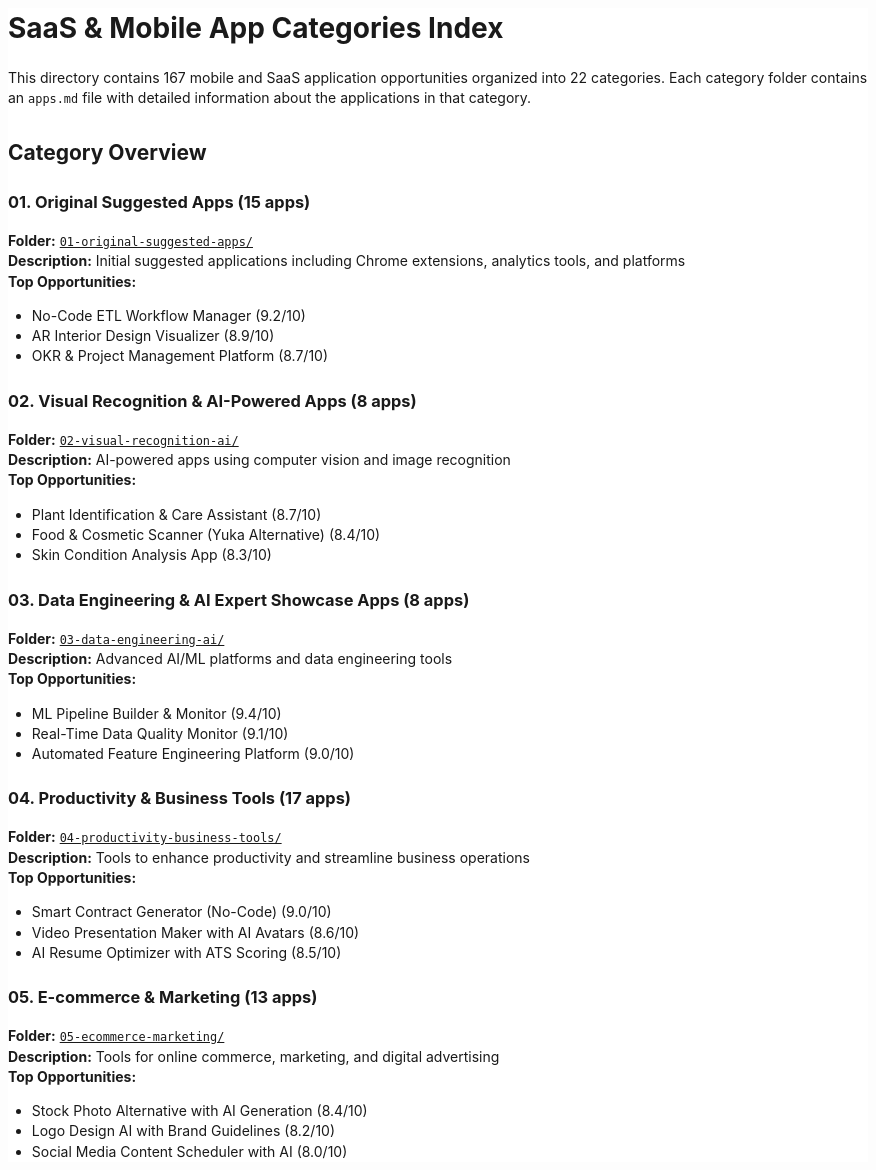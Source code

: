 # SaaS & Mobile App Categories Index

This directory contains 167 mobile and SaaS application opportunities organized into 22 categories. Each category folder contains an `apps.md` file with detailed information about the applications in that category.

## Category Overview

### 01. Original Suggested Apps (15 apps)
**Folder:** [`01-original-suggested-apps/`](01-original-suggested-apps/)  
**Description:** Initial suggested applications including Chrome extensions, analytics tools, and platforms  
**Top Opportunities:**
- No-Code ETL Workflow Manager (9.2/10)
- AR Interior Design Visualizer (8.9/10)
- OKR & Project Management Platform (8.7/10)

### 02. Visual Recognition & AI-Powered Apps (8 apps)
**Folder:** [`02-visual-recognition-ai/`](02-visual-recognition-ai/)  
**Description:** AI-powered apps using computer vision and image recognition  
**Top Opportunities:**
- Plant Identification & Care Assistant (8.7/10)
- Food & Cosmetic Scanner (Yuka Alternative) (8.4/10)
- Skin Condition Analysis App (8.3/10)

### 03. Data Engineering & AI Expert Showcase Apps (8 apps)
**Folder:** [`03-data-engineering-ai/`](03-data-engineering-ai/)  
**Description:** Advanced AI/ML platforms and data engineering tools  
**Top Opportunities:**
- ML Pipeline Builder & Monitor (9.4/10)
- Real-Time Data Quality Monitor (9.1/10)
- Automated Feature Engineering Platform (9.0/10)

### 04. Productivity & Business Tools (17 apps)
**Folder:** [`04-productivity-business-tools/`](04-productivity-business-tools/)  
**Description:** Tools to enhance productivity and streamline business operations  
**Top Opportunities:**
- Smart Contract Generator (No-Code) (9.0/10)
- Video Presentation Maker with AI Avatars (8.6/10)
- AI Resume Optimizer with ATS Scoring (8.5/10)

### 05. E-commerce & Marketing (13 apps)
**Folder:** [`05-ecommerce-marketing/`](05-ecommerce-marketing/)  
**Description:** Tools for online commerce, marketing, and digital advertising  
**Top Opportunities:**
- Stock Photo Alternative with AI Generation (8.4/10)
- Logo Design AI with Brand Guidelines (8.2/10)
- Social Media Content Scheduler with AI (8.0/10)

